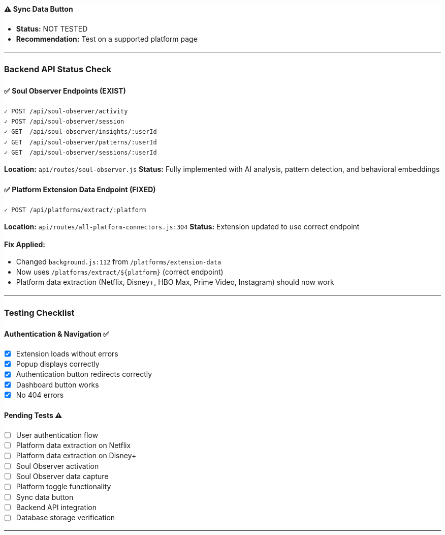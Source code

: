 #### ⚠️ Sync Data Button
- **Status:** NOT TESTED
- **Recommendation:** Test on a supported platform page

---

### Backend API Status Check

#### ✅ Soul Observer Endpoints (EXIST)
```
✓ POST /api/soul-observer/activity
✓ POST /api/soul-observer/session
✓ GET  /api/soul-observer/insights/:userId
✓ GET  /api/soul-observer/patterns/:userId
✓ GET  /api/soul-observer/sessions/:userId
```
**Location:** `api/routes/soul-observer.js`
**Status:** Fully implemented with AI analysis, pattern detection, and behavioral embeddings

#### ✅ Platform Extension Data Endpoint (FIXED)
```
✓ POST /api/platforms/extract/:platform
```
**Location:** `api/routes/all-platform-connectors.js:304`
**Status:** Extension updated to use correct endpoint

**Fix Applied:**
- Changed `background.js:112` from `/platforms/extension-data`
- Now uses `/platforms/extract/${platform}` (correct endpoint)
- Platform data extraction (Netflix, Disney+, HBO Max, Prime Video, Instagram) should now work

---

### Testing Checklist

#### Authentication & Navigation ✅
- [x] Extension loads without errors
- [x] Popup displays correctly
- [x] Authentication button redirects correctly
- [x] Dashboard button works
- [x] No 404 errors

#### Pending Tests ⚠️
- [ ] User authentication flow
- [ ] Platform data extraction on Netflix
- [ ] Platform data extraction on Disney+
- [ ] Soul Observer activation
- [ ] Soul Observer data capture
- [ ] Platform toggle functionality
- [ ] Sync data button
- [ ] Backend API integration
- [ ] Database storage verification

---